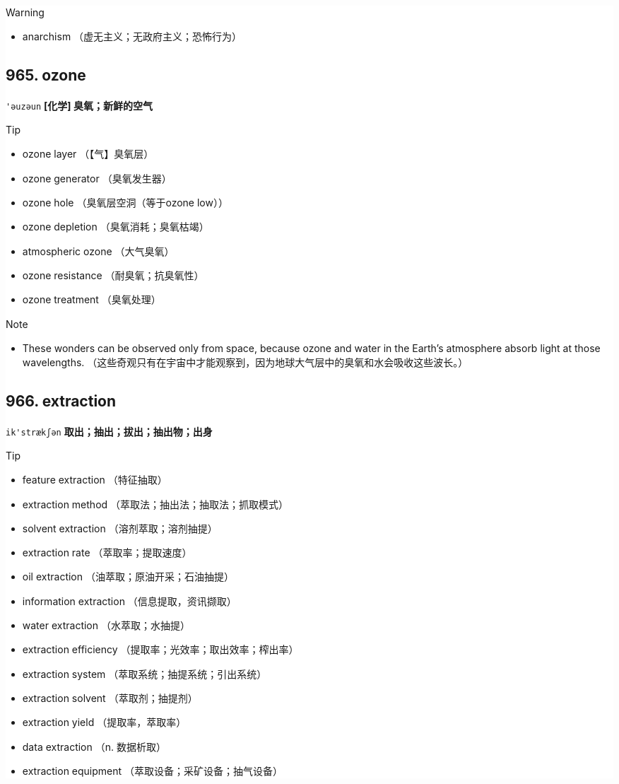 > [!WARNING]
>
> - anarchism （虚无主义；无政府主义；恐怖行为）
>

## 965. ozone

`'əuzəun`  **[化学] 臭氧；新鲜的空气**

> [!TIP]
>
> - ozone layer （【气】臭氧层）
>
> - ozone generator （臭氧发生器）
>
> - ozone hole （臭氧层空洞（等于ozone low））
>
> - ozone depletion （臭氧消耗；臭氧枯竭）
>
> - atmospheric ozone （大气臭氧）
>
> - ozone resistance （耐臭氧；抗臭氧性）
>
> - ozone treatment （臭氧处理）
>

> [!NOTE]
>
> - These wonders can be observed only from space, because ozone and water in the Earth’s atmosphere absorb light at those wavelengths. （这些奇观只有在宇宙中才能观察到，因为地球大气层中的臭氧和水会吸收这些波长。）
>

## 966. extraction

`ik'strækʃən`  **取出；抽出；拔出；抽出物；出身**

> [!TIP]
>
> - feature extraction （特征抽取）
>
> - extraction method （萃取法；抽出法；抽取法；抓取模式）
>
> - solvent extraction （溶剂萃取；溶剂抽提）
>
> - extraction rate （萃取率；提取速度）
>
> - oil extraction （油萃取；原油开采；石油抽提）
>
> - information extraction （信息提取，资讯撷取）
>
> - water extraction （水萃取；水抽提）
>
> - extraction efficiency （提取率；光效率；取出效率；榨出率）
>
> - extraction system （萃取系统；抽提系统；引出系统）
>
> - extraction solvent （萃取剂；抽提剂）
>
> - extraction yield （提取率，萃取率）
>
> - data extraction （n. 数据析取）
>
> - extraction equipment （萃取设备；采矿设备；抽气设备）
>